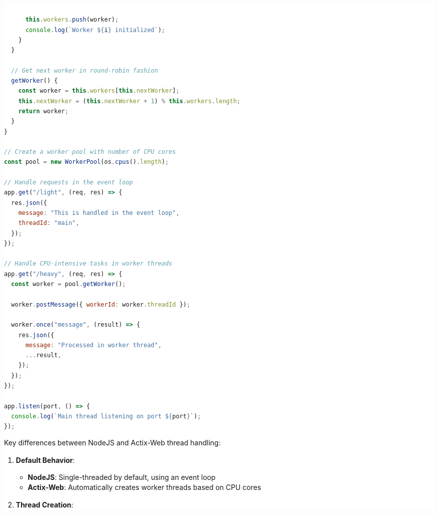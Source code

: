 ```javascript

      this.workers.push(worker);
      console.log(`Worker ${i} initialized`);
    }
  }

  // Get next worker in round-robin fashion
  getWorker() {
    const worker = this.workers[this.nextWorker];
    this.nextWorker = (this.nextWorker + 1) % this.workers.length;
    return worker;
  }
}

// Create a worker pool with number of CPU cores
const pool = new WorkerPool(os.cpus().length);

// Handle requests in the event loop
app.get("/light", (req, res) => {
  res.json({
    message: "This is handled in the event loop",
    threadId: "main",
  });
});

// Handle CPU-intensive tasks in worker threads
app.get("/heavy", (req, res) => {
  const worker = pool.getWorker();

  worker.postMessage({ workerId: worker.threadId });

  worker.once("message", (result) => {
    res.json({
      message: "Processed in worker thread",
      ...result,
    });
  });
});

app.listen(port, () => {
  console.log(`Main thread listening on port ${port}`);
});
```

Key differences between NodeJS and Actix-Web thread handling:

1. **Default Behavior**:

   - **NodeJS**: Single-threaded by default, using an event loop
   - **Actix-Web**: Automatically creates worker threads based on CPU cores

2. **Thread Creation**:
